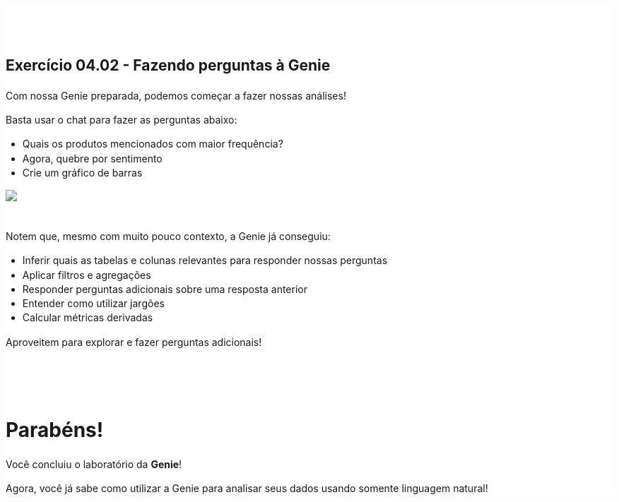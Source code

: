</br></br>

## Exercício 04.02 - Fazendo perguntas à Genie

Com nossa Genie preparada, podemos começar a fazer nossas análises!

Basta usar o chat para fazer as perguntas abaixo:

- Quais os produtos mencionados com maior frequência?
- Agora, quebre por sentimento
- Crie um gráfico de barras

<img src="https://raw.githubusercontent.com/Databricks-BR/genie_ai_bi/main/images/genie_05.png"><br><br>

Notem que, mesmo com muito pouco contexto, a Genie já conseguiu:
- Inferir quais as tabelas e colunas relevantes para responder nossas perguntas
- Aplicar filtros e agregações
- Responder perguntas adicionais sobre uma resposta anterior
- Entender como utilizar jargões
- Calcular métricas derivadas

Aproveitem para explorar e fazer perguntas adicionais!

<br><br>

# Parabéns!

Você concluiu o laboratório da **Genie**!

Agora, você já sabe como utilizar a Genie para analisar seus dados usando somente linguagem natural!

